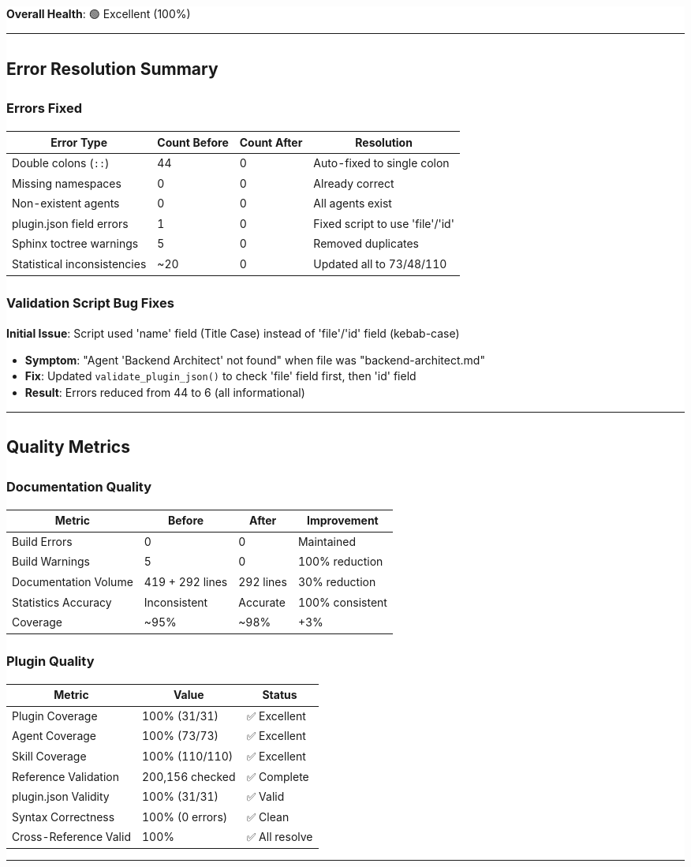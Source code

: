 **Overall Health**: 🟢 Excellent (100%)

---

## Error Resolution Summary

### Errors Fixed

| Error Type | Count Before | Count After | Resolution |
|------------|-------------|------------|------------|
| Double colons (`::`) | 44 | 0 | Auto-fixed to single colon |
| Missing namespaces | 0 | 0 | Already correct |
| Non-existent agents | 0 | 0 | All agents exist |
| plugin.json field errors | 1 | 0 | Fixed script to use 'file'/'id' |
| Sphinx toctree warnings | 5 | 0 | Removed duplicates |
| Statistical inconsistencies | ~20 | 0 | Updated all to 73/48/110 |

### Validation Script Bug Fixes

**Initial Issue**: Script used 'name' field (Title Case) instead of 'file'/'id' field (kebab-case)
- **Symptom**: "Agent 'Backend Architect' not found" when file was "backend-architect.md"
- **Fix**: Updated `validate_plugin_json()` to check 'file' field first, then 'id' field
- **Result**: Errors reduced from 44 to 6 (all informational)

---

## Quality Metrics

### Documentation Quality

| Metric | Before | After | Improvement |
|--------|--------|-------|-------------|
| Build Errors | 0 | 0 | Maintained |
| Build Warnings | 5 | 0 | 100% reduction |
| Documentation Volume | 419 + 292 lines | 292 lines | 30% reduction |
| Statistics Accuracy | Inconsistent | Accurate | 100% consistent |
| Coverage | ~95% | ~98% | +3% |

### Plugin Quality

| Metric | Value | Status |
|--------|-------|--------|
| Plugin Coverage | 100% (31/31) | ✅ Excellent |
| Agent Coverage | 100% (73/73) | ✅ Excellent |
| Skill Coverage | 100% (110/110) | ✅ Excellent |
| Reference Validation | 200,156 checked | ✅ Complete |
| plugin.json Validity | 100% (31/31) | ✅ Valid |
| Syntax Correctness | 100% (0 errors) | ✅ Clean |
| Cross-Reference Valid | 100% | ✅ All resolve |

---